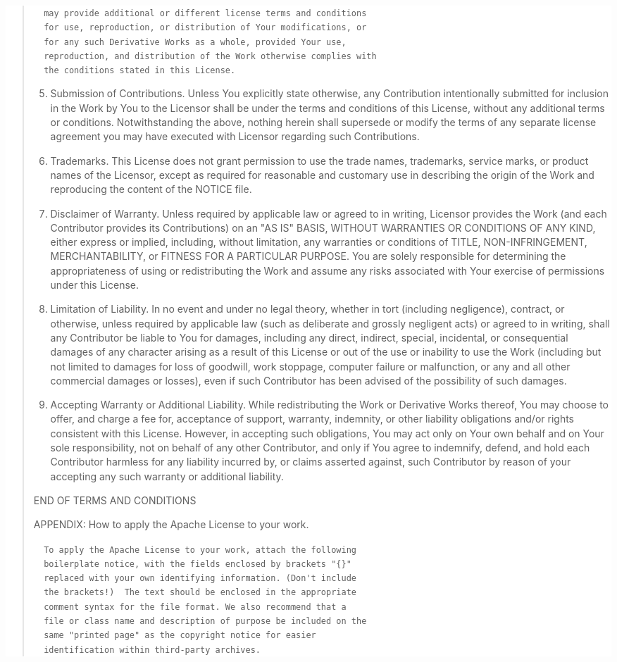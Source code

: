   >       may provide additional or different license terms and conditions
  >       for use, reproduction, or distribution of Your modifications, or
  >       for any such Derivative Works as a whole, provided Your use,
  >       reproduction, and distribution of the Work otherwise complies with
  >       the conditions stated in this License.
  > 
  >    5. Submission of Contributions. Unless You explicitly state otherwise,
  >       any Contribution intentionally submitted for inclusion in the Work
  >       by You to the Licensor shall be under the terms and conditions of
  >       this License, without any additional terms or conditions.
  >       Notwithstanding the above, nothing herein shall supersede or modify
  >       the terms of any separate license agreement you may have executed
  >       with Licensor regarding such Contributions.
  > 
  >    6. Trademarks. This License does not grant permission to use the trade
  >       names, trademarks, service marks, or product names of the Licensor,
  >       except as required for reasonable and customary use in describing the
  >       origin of the Work and reproducing the content of the NOTICE file.
  > 
  >    7. Disclaimer of Warranty. Unless required by applicable law or
  >       agreed to in writing, Licensor provides the Work (and each
  >       Contributor provides its Contributions) on an "AS IS" BASIS,
  >       WITHOUT WARRANTIES OR CONDITIONS OF ANY KIND, either express or
  >       implied, including, without limitation, any warranties or conditions
  >       of TITLE, NON-INFRINGEMENT, MERCHANTABILITY, or FITNESS FOR A
  >       PARTICULAR PURPOSE. You are solely responsible for determining the
  >       appropriateness of using or redistributing the Work and assume any
  >       risks associated with Your exercise of permissions under this License.
  > 
  >    8. Limitation of Liability. In no event and under no legal theory,
  >       whether in tort (including negligence), contract, or otherwise,
  >       unless required by applicable law (such as deliberate and grossly
  >       negligent acts) or agreed to in writing, shall any Contributor be
  >       liable to You for damages, including any direct, indirect, special,
  >       incidental, or consequential damages of any character arising as a
  >       result of this License or out of the use or inability to use the
  >       Work (including but not limited to damages for loss of goodwill,
  >       work stoppage, computer failure or malfunction, or any and all
  >       other commercial damages or losses), even if such Contributor
  >       has been advised of the possibility of such damages.
  > 
  >    9. Accepting Warranty or Additional Liability. While redistributing
  >       the Work or Derivative Works thereof, You may choose to offer,
  >       and charge a fee for, acceptance of support, warranty, indemnity,
  >       or other liability obligations and/or rights consistent with this
  >       License. However, in accepting such obligations, You may act only
  >       on Your own behalf and on Your sole responsibility, not on behalf
  >       of any other Contributor, and only if You agree to indemnify,
  >       defend, and hold each Contributor harmless for any liability
  >       incurred by, or claims asserted against, such Contributor by reason
  >       of your accepting any such warranty or additional liability.
  > 
  >    END OF TERMS AND CONDITIONS
  > 
  >    APPENDIX: How to apply the Apache License to your work.
  > 
  >       To apply the Apache License to your work, attach the following
  >       boilerplate notice, with the fields enclosed by brackets "{}"
  >       replaced with your own identifying information. (Don't include
  >       the brackets!)  The text should be enclosed in the appropriate
  >       comment syntax for the file format. We also recommend that a
  >       file or class name and description of purpose be included on the
  >       same "printed page" as the copyright notice for easier
  >       identification within third-party archives.